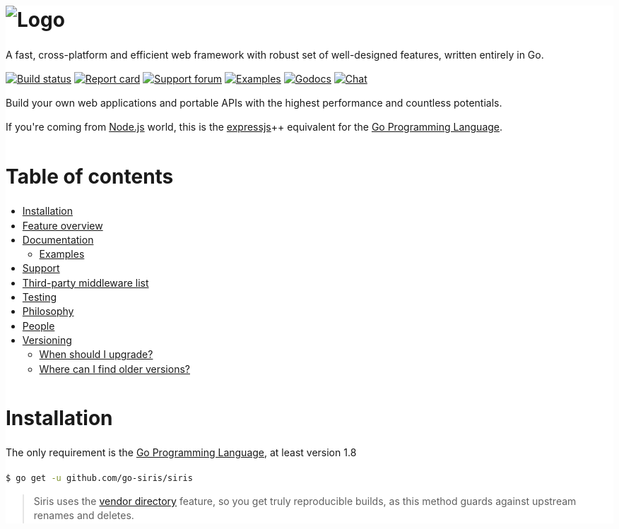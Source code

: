 # ![Logo](go-siris.jpg)

A fast, cross-platform and efficient web framework with robust set of well-designed features, written entirely in Go.

[![Build status](https://api.travis-ci.org/go-siris/siris.svg?branch=master&style=flat-square)](https://travis-ci.org/go-siris/siris)
[![Report card](https://img.shields.io/badge/report%20card%20-a%2B-F44336.svg?style=flat-square)](https://goreportcard.com/report/github.com/go-siris/siris)
[![Support forum](https://img.shields.io/badge/support-page-ec2eb4.svg?style=flat-square)](http://support.iris-go.com)
[![Examples](https://img.shields.io/badge/howto-examples-3362c2.svg?style=flat-square)](https://github.com/go-siris/siris/tree/master/_examples#table-of-contents)
[![Godocs](https://img.shields.io/badge/7.3.0-%20documentation-5272B4.svg?style=flat-square)](https://godoc.org/github.com/go-siris/siris)
[![Chat](https://img.shields.io/badge/community-%20chat-00BCD4.svg?style=flat-square)](https://gitter.im/gosiris/siris)

Build your own web applications and portable APIs with the highest performance and countless potentials.

If you're coming from [Node.js](https://nodejs.org) world, this is the [expressjs](https://github.com/expressjs/express)++ equivalent for the [Go Programming Language](https://golang.org).


# Table of contents

* [Installation](#installation)
* [Feature overview](#feature-overview)
* [Documentation](#documentation)
    * [Examples](https://github.com/go-siris/siris/tree/master/_examples)
* [Support](#support)
* [Third-party middleware list](#third-party-middleware)    
* [Testing](#testing)
* [Philosophy](#philosophy)
* [People](#people)
* [Versioning](#version)
    * [When should I upgrade?](#should-i-upgrade-my-siris)
    * [Where can I find older versions?](#where-can-i-find-older-versions)

# Installation

The only requirement is the [Go Programming Language](https://golang.org/dl/), at least version 1.8

```sh
$ go get -u github.com/go-siris/siris
```

> Siris uses the [vendor directory](https://docs.google.com/document/d/1Bz5-UB7g2uPBdOx-rw5t9MxJwkfpx90cqG9AFL0JAYo) feature, so you get truly reproducible builds, as this method guards against upstream renames and deletes.
